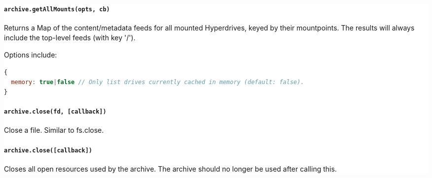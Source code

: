 #### `archive.getAllMounts(opts, cb)`

Returns a Map of the content/metadata feeds for all mounted Hyperdrives, keyed by their mountpoints. The results will always include the top-level feeds (with key '/').

Options include:
```js
{
  memory: true|false // Only list drives currently cached in memory (default: false).
}
```

#### `archive.close(fd, [callback])`

Close a file. Similar to fs.close.

#### `archive.close([callback])`

Closes all open resources used by the archive.
The archive should no longer be used after calling this.
